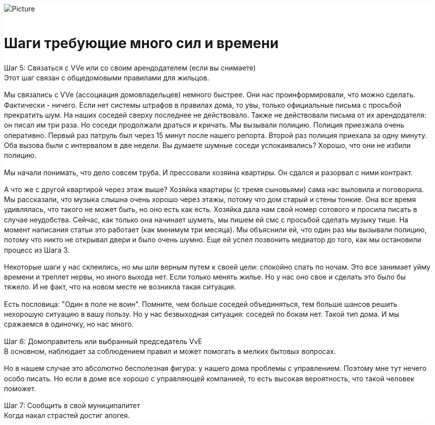 <div class="article-center">
<img src="img/i-03.jpg" alt="Picture" width="600" />
</div>

# Шаги требующие много сил и времени

<section><span class="article-at __shift __green">
<span class="article-bold">Шаг 5: Связаться с VVe или со своим арендодателем (если вы снимаете)</span><br/>
Этот шаг связан с общедомовыми правилами для жильцов.
</span>
</section>

Мы связались с VVe (ассоциация домовладельцев) немного быстрее. Они нас проинформировали, что можно сделать. Фактически - ничего. Если нет системы штрафов в правилах дома, то увы, только официальные письма с просьбой прекратить шум. На наших соседей сверху последнее не действовало. Также не действовали письма от их арендодателя: он писал им три раза. Но соседи продолжали драться и кричать. Мы вызывали полицию. Полиция приезжала очень оперативно. Первый раз патруль был через 15 минут после нашего репорта. Второй раз полиция приехала за одну минуту. Оба вызова были с интервалом в две недели. Вы думаете шумные соседи успокаивались? Хорошо, что они не избили полицию.

Мы начали понимать, что дело совсем труба. И прессовали хозяина квартиры. Он сдался и разорвал с ними контракт.

А что же с другой квартирой через этаж выше? Хозяйка квартиры (с тремя сыновьями) сама нас выловила и поговорила. Мы рассказали, что музыка слышна очень хорошо через этажы, потому что дом старый и стены тонкие. Она все время удивлялась, что такого не может быть, но оно есть как есть. Хозяйка дала нам свой номер сотового и просила писать в случае неудобства. Сейчас, как только она начинает шуметь, мы пишем ей смс с просьбой сделать музыку тише. На момент написания статьи это работает (как минимум три месяца). Мы объяснили ей, что один раз мы вызывали полицию, потому что никто не открывал двери и было очень шумно. Еще ей успел позвонить медиатор до того, как мы остановили процесс из <span class="article-bold">Шага 3</span>.

Некоторые шаги у нас склеились, но мы шли верным путем к своей цели: спокойно спать по ночам. Это все занимает уйму времени и треплет нервы, но иного выхода нет. Если только менять жилье. Но у нас оно свое и сделать это было бы тяжело. И не факт, что на новом месте не возникла такая ситуация.

Есть пословица: "Один в поле не воин". Помните, чем больше соседей объединяться, тем больше шансов решить нехорошую ситуацию в вашу пользу. Но у нас безвыходная ситуация: соседей по бокам нет. Такой тип дома. И мы сражаемся в одиночку, но нас много.

<section><span class="article-at __shift __green">
<span class="article-bold">Шаг 6: Домоправитель или выбранный председатель VvE</span><br/>
В основном, наблюдает за соблюдением правил и может помогать в мелких бытовых вопросах. 
</span>
</section>

Но в нашем случае это абсолютно бесполезная фигура: у нашего дома проблемы с управлением. Поэтому мне тут нечего особо писать. Но если в доме все хорошо с управляющей компанией, то есть высокая вероятность, что такой человек поможет.

<section><span class="article-at __shift __green">
<span class="article-bold">Шаг 7: Сообщить в свой муниципалитет</span><br/>
Когда накал страстей достиг апогея.
</span>
</section>
